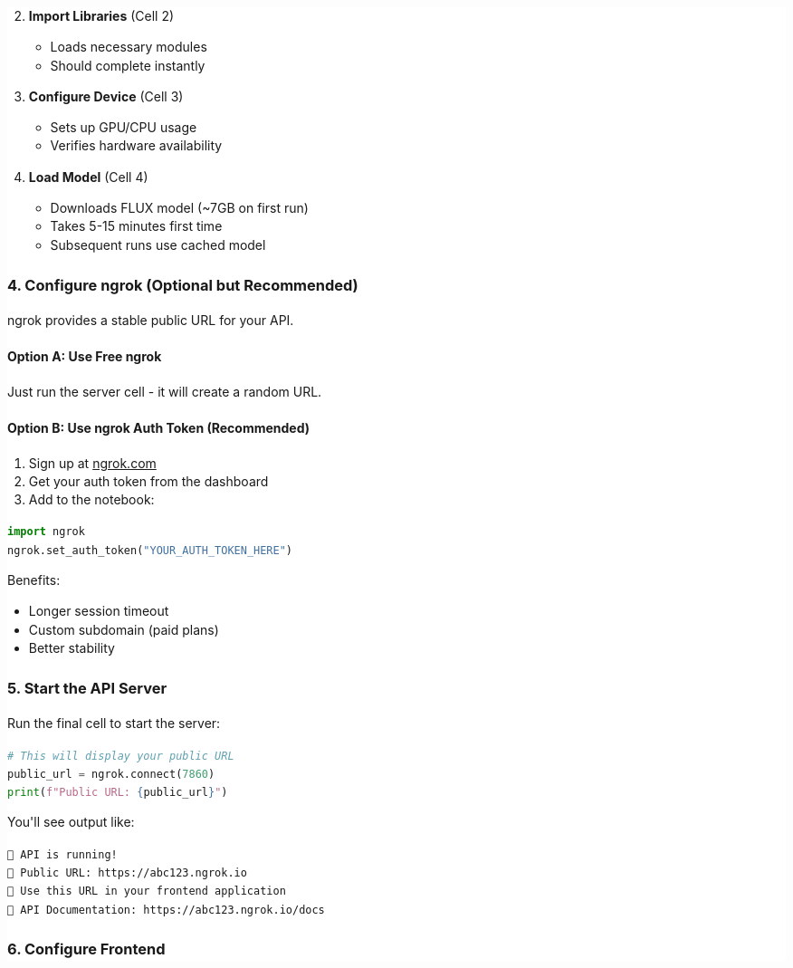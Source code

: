 2. **Import Libraries** (Cell 2)
   - Loads necessary modules
   - Should complete instantly

3. **Configure Device** (Cell 3)
   - Sets up GPU/CPU usage
   - Verifies hardware availability

4. **Load Model** (Cell 4)
   - Downloads FLUX model (~7GB on first run)
   - Takes 5-15 minutes first time
   - Subsequent runs use cached model

### 4. Configure ngrok (Optional but Recommended)

ngrok provides a stable public URL for your API.

#### Option A: Use Free ngrok

Just run the server cell - it will create a random URL.

#### Option B: Use ngrok Auth Token (Recommended)

1. Sign up at [ngrok.com](https://dashboard.ngrok.com/signup)
2. Get your auth token from the dashboard
3. Add to the notebook:

```python
import ngrok
ngrok.set_auth_token("YOUR_AUTH_TOKEN_HERE")
```

Benefits:
- Longer session timeout
- Custom subdomain (paid plans)
- Better stability

### 5. Start the API Server

Run the final cell to start the server:

```python
# This will display your public URL
public_url = ngrok.connect(7860)
print(f"Public URL: {public_url}")
```

You'll see output like:
```
🚀 API is running!
📱 Public URL: https://abc123.ngrok.io
🔧 Use this URL in your frontend application
📝 API Documentation: https://abc123.ngrok.io/docs
```

### 6. Configure Frontend
